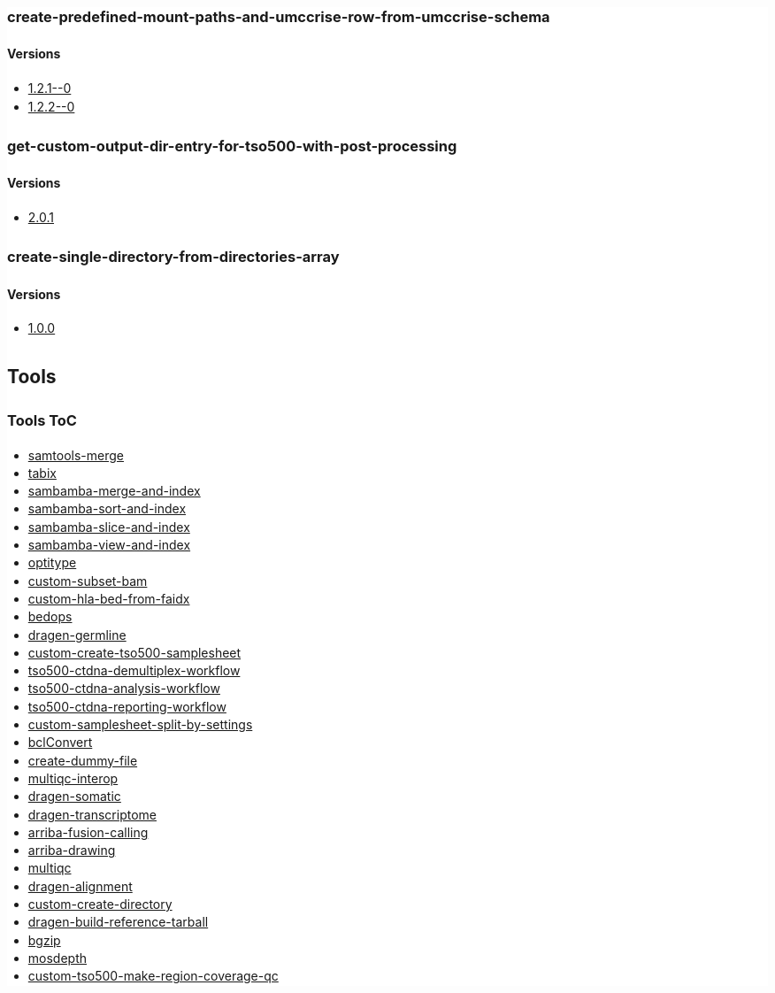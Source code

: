 
### create-predefined-mount-paths-and-umccrise-row-from-umccrise-schema

#### Versions
  
- [1.2.1--0](.github/catalogue/docs/expressions/create-predefined-mount-paths-and-umccrise-row-from-umccrise-schema/1.2.1--0/create-predefined-mount-paths-and-umccrise-row-from-umccrise-schema__1.2.1--0.md)  
- [1.2.2--0](.github/catalogue/docs/expressions/create-predefined-mount-paths-and-umccrise-row-from-umccrise-schema/1.2.2--0/create-predefined-mount-paths-and-umccrise-row-from-umccrise-schema__1.2.2--0.md)  


### get-custom-output-dir-entry-for-tso500-with-post-processing

#### Versions
  
- [2.0.1](.github/catalogue/docs/expressions/get-custom-output-dir-entry-for-tso500-with-post-processing/2.0.1/get-custom-output-dir-entry-for-tso500-with-post-processing__2.0.1.md)  


### create-single-directory-from-directories-array

#### Versions
  
- [1.0.0](.github/catalogue/docs/expressions/create-single-directory-from-directories-array/1.0.0/create-single-directory-from-directories-array__1.0.0.md)  


## Tools

### Tools ToC
  
- [samtools-merge](#samtools-merge)  
- [tabix](#tabix)  
- [sambamba-merge-and-index](#sambamba-merge-and-index)  
- [sambamba-sort-and-index](#sambamba-sort-and-index)  
- [sambamba-slice-and-index](#sambamba-slice-and-index)  
- [sambamba-view-and-index](#sambamba-view-and-index)  
- [optitype](#optitype)  
- [custom-subset-bam](#custom-subset-bam)  
- [custom-hla-bed-from-faidx](#custom-hla-bed-from-faidx)  
- [bedops](#bedops)  
- [dragen-germline](#dragen-germline)  
- [custom-create-tso500-samplesheet](#custom-create-tso500-samplesheet)  
- [tso500-ctdna-demultiplex-workflow](#tso500-ctdna-demultiplex-workflow)  
- [tso500-ctdna-analysis-workflow](#tso500-ctdna-analysis-workflow)  
- [tso500-ctdna-reporting-workflow](#tso500-ctdna-reporting-workflow)  
- [custom-samplesheet-split-by-settings](#custom-samplesheet-split-by-settings)  
- [bclConvert](#bclconvert)  
- [create-dummy-file](#create-dummy-file)  
- [multiqc-interop](#multiqc-interop)  
- [dragen-somatic](#dragen-somatic)  
- [dragen-transcriptome](#dragen-transcriptome)  
- [arriba-fusion-calling](#arriba-fusion-calling)  
- [arriba-drawing](#arriba-drawing)  
- [multiqc](#multiqc)  
- [dragen-alignment](#dragen-alignment)  
- [custom-create-directory](#custom-create-directory)  
- [dragen-build-reference-tarball](#dragen-build-reference-tarball)  
- [bgzip](#bgzip)  
- [mosdepth](#mosdepth)  
- [custom-tso500-make-region-coverage-qc](#custom-tso500-make-region-coverage-qc)  